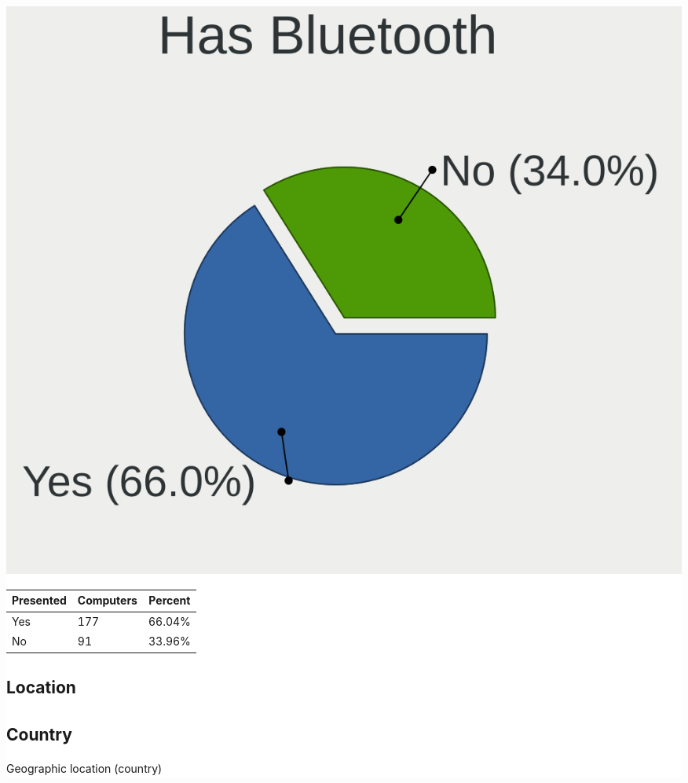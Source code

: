 ![Has Bluetooth](./images/pie_chart/node_has_bluetooth.svg)


| Presented | Computers | Percent |
|-----------|-----------|---------|
| Yes       | 177       | 66.04%  |
| No        | 91        | 33.96%  |

Location
--------

Country
-------

Geographic location (country)
